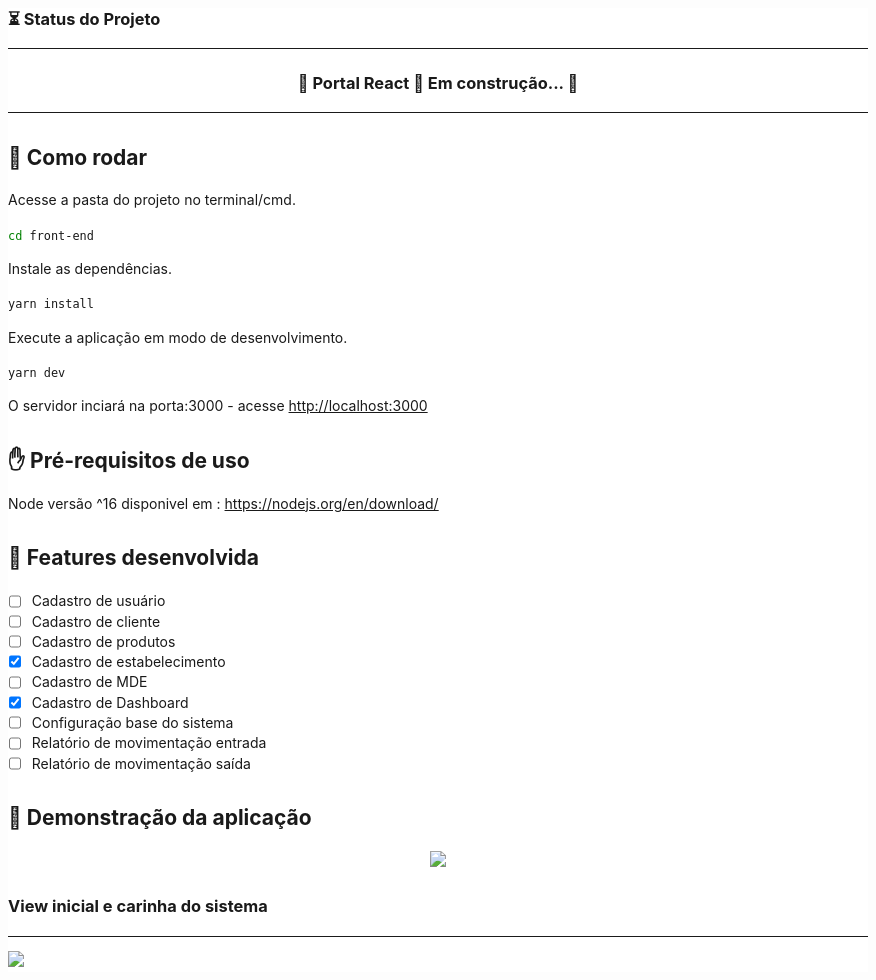 ### ⏳ Status do Projeto
---
<h3 align="center"> 
	🚧  Portal React 🚀 Em construção...  🚧
</h3>
<hr/>

## 📀 Como rodar

Acesse a pasta do projeto no terminal/cmd.
```bash
cd front-end
```

Instale as dependências.
```bash
yarn install
```
Execute a aplicação em modo de desenvolvimento.
```bash
yarn dev
```
O servidor inciará na porta:3000 - acesse <http://localhost:3000>

## ✋ Pré-requisitos de uso
Node versão ^16
disponivel em : https://nodejs.org/en/download/


## 🚀 Features desenvolvida

- [ ] Cadastro de usuário
- [ ] Cadastro de cliente
- [ ] Cadastro de produtos
- [x] Cadastro de estabelecimento
- [ ] Cadastro de MDE
- [x] Cadastro de Dashboard
- [ ] Configuração base do sistema
- [ ] Relatório de movimentação entrada
- [ ] Relatório de movimentação saída

## 🧬 Demonstração da aplicação
<div align="center">
    <img width="100%" src="https://user-images.githubusercontent.com/60722028/200129343-c4e17de3-6b02-494e-bb98-728758346895.png">
</div>

### View inicial e carinha do sistema
---
 <img width="100%" src="https://user-images.githubusercontent.com/60722028/200131486-db6d3628-6d6d-4127-887c-dafb960ee303.gif">
 